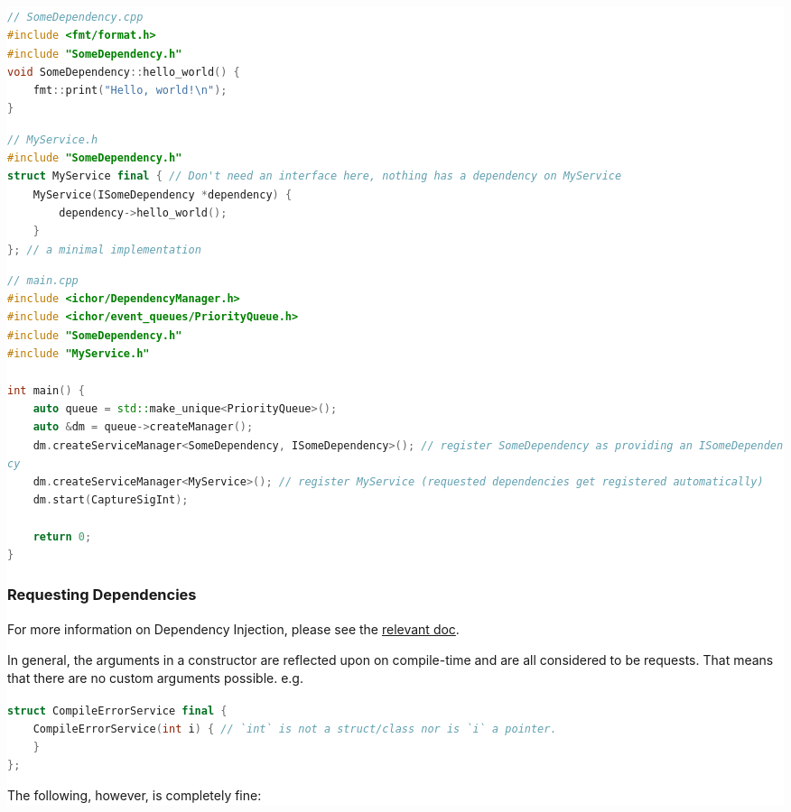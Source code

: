 ```c++
// SomeDependency.cpp
#include <fmt/format.h>
#include "SomeDependency.h"
void SomeDependency::hello_world() {
    fmt::print("Hello, world!\n");
}
```

```c++
// MyService.h
#include "SomeDependency.h"
struct MyService final { // Don't need an interface here, nothing has a dependency on MyService
    MyService(ISomeDependency *dependency) {
        dependency->hello_world();
    }
}; // a minimal implementation
```

```c++
// main.cpp
#include <ichor/DependencyManager.h>
#include <ichor/event_queues/PriorityQueue.h>
#include "SomeDependency.h"
#include "MyService.h"

int main() {
    auto queue = std::make_unique<PriorityQueue>();
    auto &dm = queue->createManager();
    dm.createServiceManager<SomeDependency, ISomeDependency>(); // register SomeDependency as providing an ISomeDependency
    dm.createServiceManager<MyService>(); // register MyService (requested dependencies get registered automatically)
    dm.start(CaptureSigInt);
    
    return 0;
}
```

### Requesting Dependencies 

For more information on Dependency Injection, please see the [relevant doc](02-DependencyInjection.md).

In general, the arguments in a constructor are reflected upon on compile-time and are all considered to be requests. That means that there are no custom arguments possible. e.g.

```c++
struct CompileErrorService final {
    CompileErrorService(int i) { // `int` is not a struct/class nor is `i` a pointer.
    }
};
```

The following, however, is completely fine:
